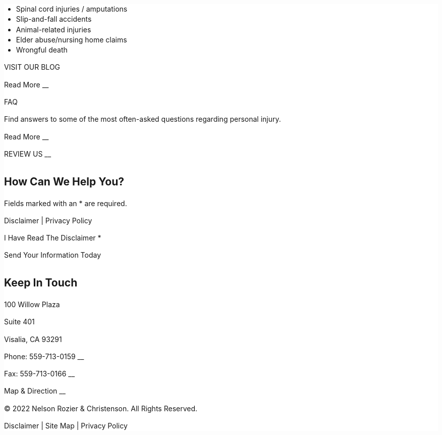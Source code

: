   * Spinal cord injuries / amputations
  * Slip-and-fall accidents
  * Animal-related injuries
  * Elder abuse/nursing home claims
  * Wrongful death

VISIT OUR BLOG

Read More __

FAQ

Find answers to some of the most often-asked questions regarding personal
injury.

Read More __

REVIEW US __

## How Can We Help You?

Fields marked with an * are required.

Disclaimer | Privacy Policy

I Have Read The Disclaimer *

Send Your Information Today

## Keep In Touch

100 Willow Plaza

Suite 401

Visalia, CA 93291

Phone: 559-713-0159 __

  

Fax: 559-713-0166 __

Map & Direction __

© 2022 Nelson Rozier & Christenson. All Rights Reserved.

Disclaimer | Site Map | Privacy Policy

